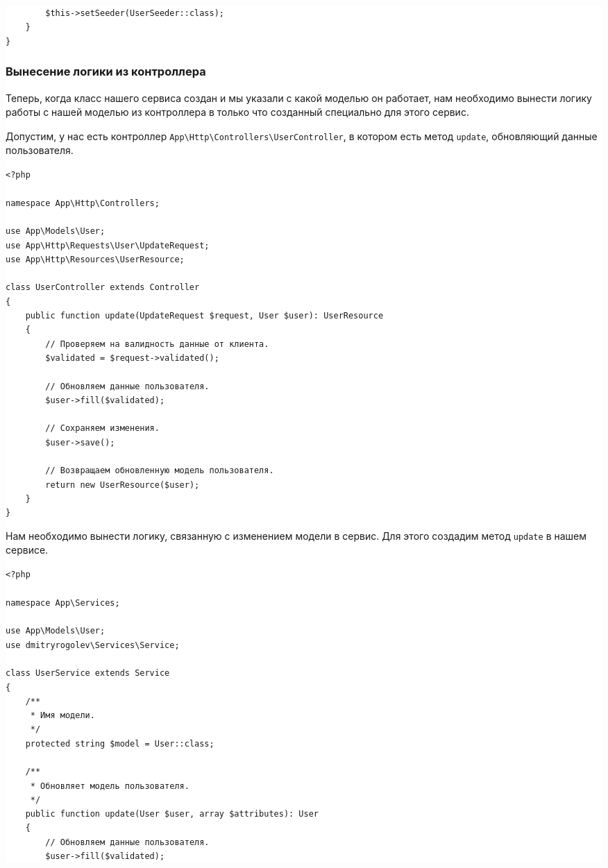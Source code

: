             $this->setSeeder(UserSeeder::class);
        }
    }

### Вынесение логики из контроллера

Теперь, когда класс нашего сервиса создан и мы указали с какой моделью он работает, нам необходимо вынести логику работы с нашей моделью из контроллера в только что созданный специально для этого сервис.

Допустим, у нас есть контроллер `App\Http\Controllers\UserController`, в котором есть метод `update`, обновляющий данные пользователя.

    <?php 

    namespace App\Http\Controllers;

    use App\Models\User;
    use App\Http\Requests\User\UpdateRequest;
    use App\Http\Resources\UserResource;

    class UserController extends Controller 
    {
        public function update(UpdateRequest $request, User $user): UserResource
        {
            // Проверяем на валидность данные от клиента.
            $validated = $request->validated();

            // Обновляем данные пользователя.
            $user->fill($validated);

            // Сохраняем изменения.
            $user->save();

            // Возвращаем обновленную модель пользователя.
            return new UserResource($user);
        }
    }

Нам необходимо вынести логику, связанную с изменением модели в сервис. Для этого создадим метод `update` в нашем сервисе.

    <?php 

    namespace App\Services;

    use App\Models\User;
    use dmitryrogolev\Services\Service;

    class UserService extends Service 
    {
        /**
         * Имя модели.
         */
        protected string $model = User::class;

        /** 
         * Обновляет модель пользователя.
         */
        public function update(User $user, array $attributes): User 
        {
            // Обновляем данные пользователя.
            $user->fill($validated);
